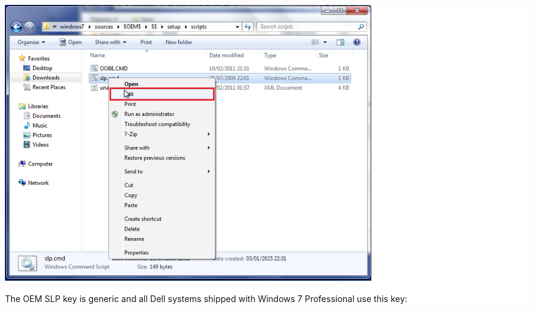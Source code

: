 <img src='./images/img_039.png' alt='img_039' width='600'/>

The OEM SLP key is generic and all Dell systems shipped with Windows 7 Professional use this key: 

